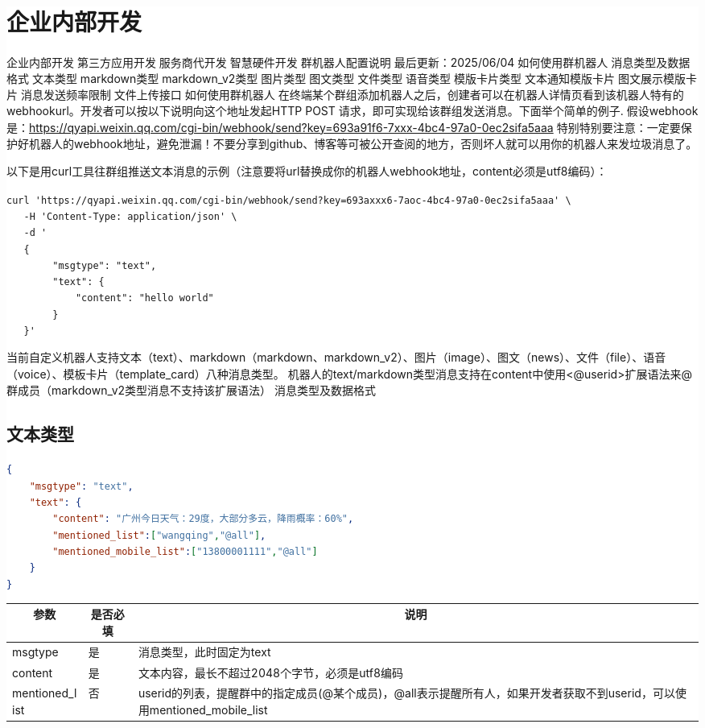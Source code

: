 # 企业内部开发
企业内部开发
第三方应用开发
服务商代开发
智慧硬件开发
群机器人配置说明
最后更新：2025/06/04
如何使用群机器人
消息类型及数据格式
      文本类型
      markdown类型
      markdown_v2类型
      图片类型
      图文类型
      文件类型
      语音类型
      模版卡片类型
            文本通知模版卡片
            图文展示模版卡片
消息发送频率限制
文件上传接口
如何使用群机器人
在终端某个群组添加机器人之后，创建者可以在机器人详情页看到该机器人特有的webhookurl。开发者可以按以下说明向这个地址发起HTTP POST 请求，即可实现给该群组发送消息。下面举个简单的例子.
假设webhook是：https://qyapi.weixin.qq.com/cgi-bin/webhook/send?key=693a91f6-7xxx-4bc4-97a0-0ec2sifa5aaa
特别特别要注意：一定要保护好机器人的webhook地址，避免泄漏！不要分享到github、博客等可被公开查阅的地方，否则坏人就可以用你的机器人来发垃圾消息了。

以下是用curl工具往群组推送文本消息的示例（注意要将url替换成你的机器人webhook地址，content必须是utf8编码）：

```
curl 'https://qyapi.weixin.qq.com/cgi-bin/webhook/send?key=693axxx6-7aoc-4bc4-97a0-0ec2sifa5aaa' \
   -H 'Content-Type: application/json' \
   -d '
   {
    	"msgtype": "text",
    	"text": {
        	"content": "hello world"
    	}
   }'
```
当前自定义机器人支持文本（text）、markdown（markdown、markdown_v2）、图片（image）、图文（news）、文件（file）、语音（voice）、模板卡片（template_card）八种消息类型。
机器人的text/markdown类型消息支持在content中使用<@userid>扩展语法来@群成员（markdown_v2类型消息不支持该扩展语法）
消息类型及数据格式
## 文本类型
```json
{
    "msgtype": "text",
    "text": {
        "content": "广州今日天气：29度，大部分多云，降雨概率：60%",
		"mentioned_list":["wangqing","@all"],
		"mentioned_mobile_list":["13800001111","@all"]
    }
}
```
| 参数 | 是否必填 | 说明 |
|---|---|---|
| msgtype | 是 | 消息类型，此时固定为text |
| content | 是 | 文本内容，最长不超过2048个字节，必须是utf8编码 |
| mentioned_list | 否 | userid的列表，提醒群中的指定成员(@某个成员)，@all表示提醒所有人，如果开发者获取不到userid，可以使用mentioned_mobile_list |